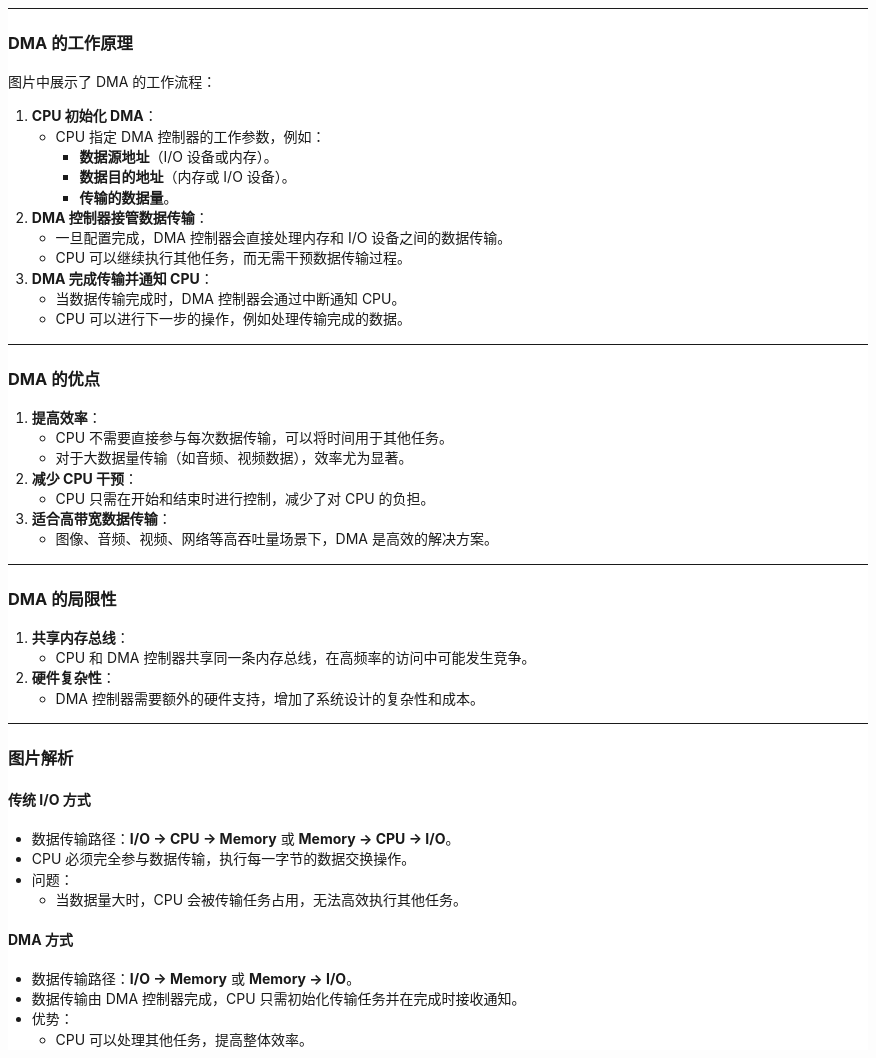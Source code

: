 ------

### **DMA 的工作原理**

图片中展示了 DMA 的工作流程：

1. **CPU 初始化 DMA**：
   - CPU 指定 DMA 控制器的工作参数，例如：
     - **数据源地址**（I/O 设备或内存）。
     - **数据目的地址**（内存或 I/O 设备）。
     - **传输的数据量**。
2. **DMA 控制器接管数据传输**：
   - 一旦配置完成，DMA 控制器会直接处理内存和 I/O 设备之间的数据传输。
   - CPU 可以继续执行其他任务，而无需干预数据传输过程。
3. **DMA 完成传输并通知 CPU**：
   - 当数据传输完成时，DMA 控制器会通过中断通知 CPU。
   - CPU 可以进行下一步的操作，例如处理传输完成的数据。

------

### **DMA 的优点**

1. **提高效率**：
   - CPU 不需要直接参与每次数据传输，可以将时间用于其他任务。
   - 对于大数据量传输（如音频、视频数据），效率尤为显著。
2. **减少 CPU 干预**：
   - CPU 只需在开始和结束时进行控制，减少了对 CPU 的负担。
3. **适合高带宽数据传输**：
   - 图像、音频、视频、网络等高吞吐量场景下，DMA 是高效的解决方案。

------

### **DMA 的局限性**

1. **共享内存总线**：
   - CPU 和 DMA 控制器共享同一条内存总线，在高频率的访问中可能发生竞争。
2. **硬件复杂性**：
   - DMA 控制器需要额外的硬件支持，增加了系统设计的复杂性和成本。

------

### **图片解析**

#### **传统 I/O 方式**

- 数据传输路径：**I/O -> CPU -> Memory** 或 **Memory -> CPU -> I/O**。
- CPU 必须完全参与数据传输，执行每一字节的数据交换操作。
- 问题：
  - 当数据量大时，CPU 会被传输任务占用，无法高效执行其他任务。

#### **DMA 方式**

- 数据传输路径：**I/O -> Memory** 或 **Memory -> I/O**。
- 数据传输由 DMA 控制器完成，CPU 只需初始化传输任务并在完成时接收通知。
- 优势：
  - CPU 可以处理其他任务，提高整体效率。
